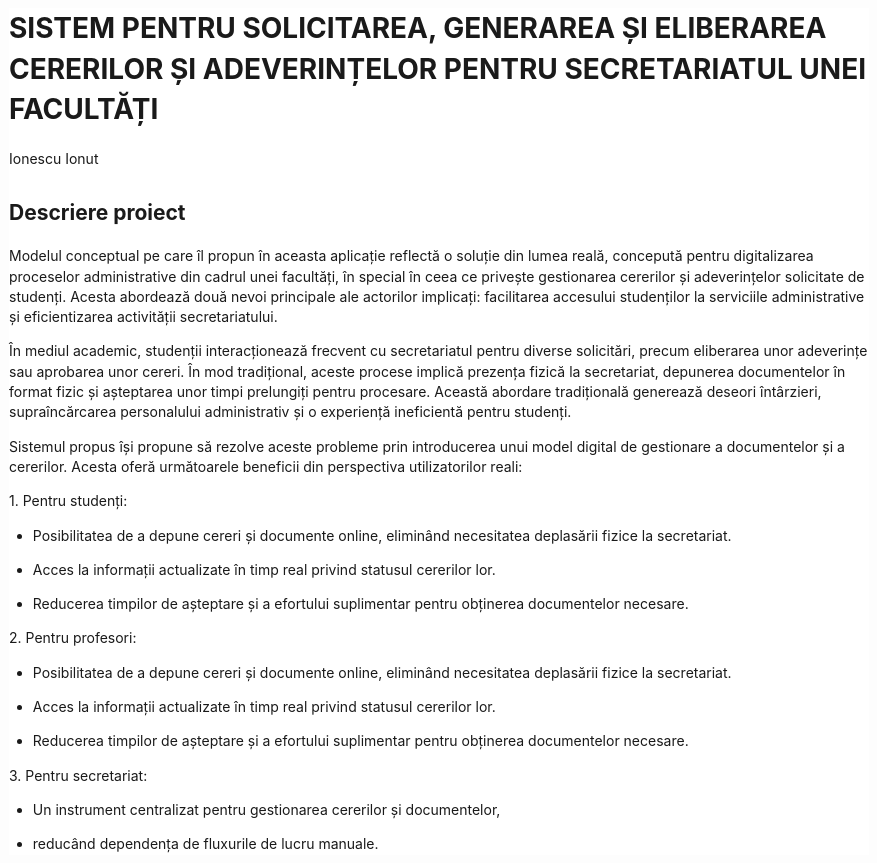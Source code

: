 # SISTEM PENTRU SOLICITAREA, GENERAREA ȘI ELIBERAREA CERERILOR ȘI ADEVERINȚELOR PENTRU SECRETARIATUL UNEI FACULTĂȚI

Ionescu Ionut

## Descriere proiect

Modelul conceptual pe care îl propun în aceasta aplicație reflectă o
soluție din lumea reală, concepută pentru digitalizarea proceselor
administrative din cadrul unei facultăți, în special în ceea ce privește
gestionarea cererilor și adeverințelor solicitate de studenți. Acesta
abordează două nevoi principale ale actorilor implicați: facilitarea
accesului studenților la serviciile administrative și eficientizarea
activității secretariatului.

În mediul academic, studenții interacționează frecvent cu secretariatul
pentru diverse solicitări, precum eliberarea unor adeverințe sau
aprobarea unor cereri. În mod tradițional, aceste procese implică
prezența fizică la secretariat, depunerea documentelor în format fizic
și așteptarea unor timpi prelungiți pentru procesare. Această abordare
tradițională generează deseori întârzieri, supraîncărcarea personalului
administrativ și o experiență ineficientă pentru studenți.

Sistemul propus își propune să rezolve aceste probleme prin introducerea
unui model digital de gestionare a documentelor și a cererilor. Acesta
oferă următoarele beneficii din perspectiva utilizatorilor reali:

1\. Pentru studenți:

- Posibilitatea de a depune cereri și documente online, eliminând
  necesitatea deplasării fizice la secretariat.

- Acces la informații actualizate în timp real privind statusul
  cererilor lor.

- Reducerea timpilor de așteptare și a efortului suplimentar pentru
  obținerea documentelor necesare.

2\. Pentru profesori:

- Posibilitatea de a depune cereri și documente online, eliminând
  necesitatea deplasării fizice la secretariat.

- Acces la informații actualizate în timp real privind statusul
  cererilor lor.

- Reducerea timpilor de așteptare și a efortului suplimentar pentru
  obținerea documentelor necesare.

3\. Pentru secretariat:

- Un instrument centralizat pentru gestionarea cererilor și
  documentelor,

- reducând dependența de fluxurile de lucru manuale.
